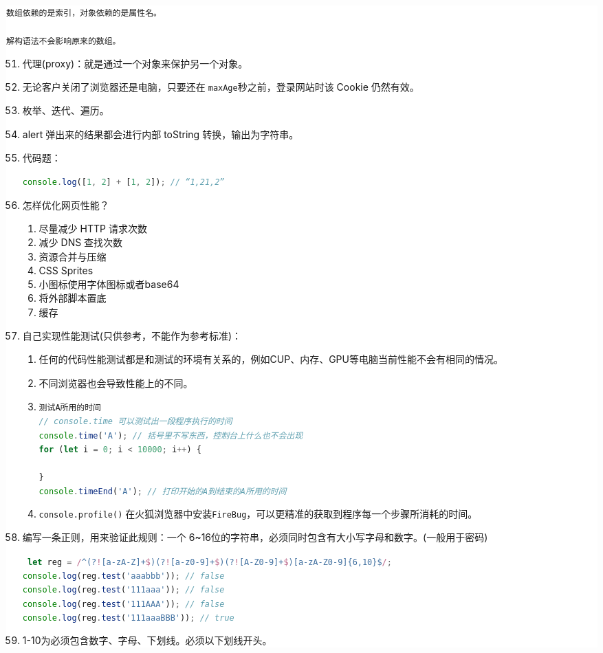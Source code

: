     数组依赖的是索引，对象依赖的是属性名。

    解构语法不会影响原来的数组。

51. 代理(proxy)：就是通过一个对象来保护另一个对象。

53. 无论客户关闭了浏览器还是电脑，只要还在 `maxAge`秒之前，登录网站时该 Cookie 仍然有效。

54. 枚举、迭代、遍历。

55. alert 弹出来的结果都会进行内部 toString 转换，输出为字符串。

56. 代码题：

    ```js
    console.log([1, 2] + [1, 2]); // “1,21,2”
    ```

    

57. 怎样优化网页性能？

    1. 尽量减少 HTTP 请求次数
    2. 减少 DNS 查找次数
    3. 资源合并与压缩
    4. CSS Sprites
    5. 小图标使用字体图标或者base64
    6. 将外部脚本置底
    7. 缓存

58. 自己实现性能测试(只供参考，不能作为参考标准)：

    1. 任何的代码性能测试都是和测试的环境有关系的，例如CUP、内存、GPU等电脑当前性能不会有相同的情况。

    2. 不同浏览器也会导致性能上的不同。

    3. ```js
       测试A所用的时间
       // console.time 可以测试出一段程序执行的时间
       console.time('A'); // 括号里不写东西，控制台上什么也不会出现
       for (let i = 0; i < 10000; i++) {
           
       }
       console.timeEnd('A'); // 打印开始的A到结束的A所用的时间
       ```

    4. `console.profile()` 在火狐浏览器中安装`FireBug`，可以更精准的获取到程序每一个步骤所消耗的时间。

59. 编写一条正则，用来验证此规则：一个 6~16位的字符串，必须同时包含有大小写字母和数字。(一般用于密码)

     ```js
      let reg = /^(?![a-zA-Z]+$)(?![a-z0-9]+$)(?![A-Z0-9]+$)[a-zA-Z0-9]{6,10}$/;
     console.log(reg.test('aaabbb')); // false
     console.log(reg.test('111aaa')); // false
     console.log(reg.test('111AAA')); // false
     console.log(reg.test('111aaaBBB')); // true
     ```

    

60. 1-10为必须包含数字、字母、下划线。必须以下划线开头。
